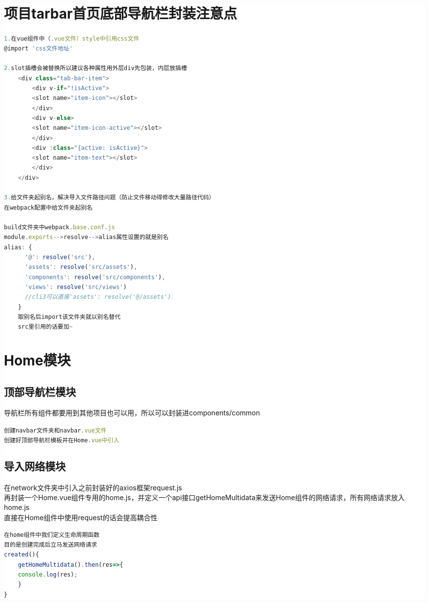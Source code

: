 # 项目tarbar首页底部导航栏封装注意点

```javascript
1.在vue组件中（.vue文件）style中引用css文件
@import 'css文件地址'

2.slot插槽会被替换所以建议各种属性用外层div先包装，内层放插槽
    <div class="tab-bar-item">
        <div v-if="!isActive">
        <slot name="item-icon"></slot>
        </div>
        <div v-else>
        <slot name="item-icon-active"></slot>
        </div>
        <div :class="{active: isActive}">
        <slot name="item-text"></slot>
        </div>
    </div>

3.给文件夹起别名，解决导入文件路径问题（防止文件移动得修改大量路径代码）
在webpack配置中给文件夹起别名

build文件夹中webpack.base.conf.js
module.exports-->resolve-->alias属性设置的就是别名
alias: {
      '@': resolve('src'),
      'assets': resolve('src/assets'),
      'components': resolve('src/components'),
      'views': resolve('src/views')
      //cli3可以直接'assets': resolve('@/assets')
    }
    取别名后import该文件夹就以别名替代
    src里引用的话要加~
```



# Home模块
## 顶部导航栏模块
导航栏所有组件都要用到其他项目也可以用，所以可以封装进components/common
```javascript
创建navbar文件夹和navbar.vue文件
创建好顶部导航栏模板并在Home.vue中引入
```

## 导入网络模块
在network文件夹中引入之前封装好的axios框架request.js<br>
再封装一个Home.vue组件专用的home.js，并定义一个api接口getHomeMultidata来发送Home组件的网络请求，所有网络请求放入home.js<br>
直接在Home组件中使用request的话会提高耦合性
```javascript
在home组件中我们定义生命周期函数
目的是创建完成后立马发送网络请求
created(){
    getHomeMultidata().then(res=>{
    console.log(res);
    }
}

```
